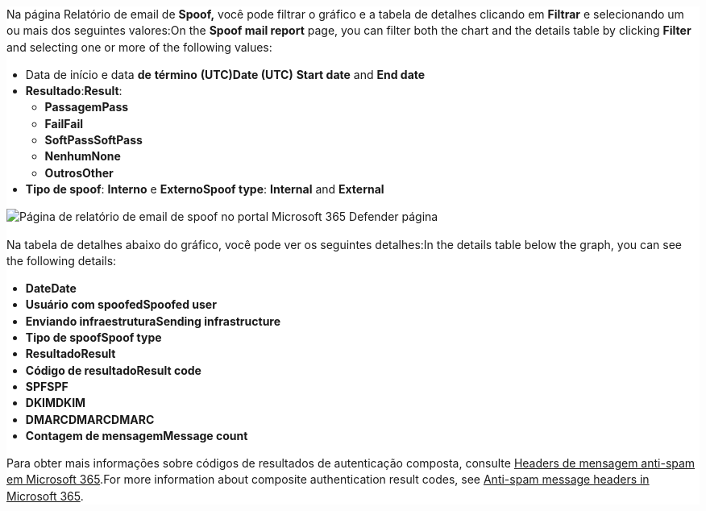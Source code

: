 <span data-ttu-id="1c7bd-394">Na página Relatório de email de **Spoof,** você pode filtrar o gráfico e a tabela de detalhes clicando em **Filtrar** e selecionando um ou mais dos seguintes valores:</span><span class="sxs-lookup"><span data-stu-id="1c7bd-394">On the **Spoof mail report** page, you can filter both the chart and the details table by clicking **Filter** and selecting one or more of the following values:</span></span>

- <span data-ttu-id="1c7bd-395">Data de início e data **de** **término** **(UTC)**</span><span class="sxs-lookup"><span data-stu-id="1c7bd-395">**Date (UTC)** **Start date** and **End date**</span></span>
- <span data-ttu-id="1c7bd-396">**Resultado**:</span><span class="sxs-lookup"><span data-stu-id="1c7bd-396">**Result**:</span></span>
  - <span data-ttu-id="1c7bd-397">**Passagem**</span><span class="sxs-lookup"><span data-stu-id="1c7bd-397">**Pass**</span></span>
  - <span data-ttu-id="1c7bd-398">**Fail**</span><span class="sxs-lookup"><span data-stu-id="1c7bd-398">**Fail**</span></span>
  - <span data-ttu-id="1c7bd-399">**SoftPass**</span><span class="sxs-lookup"><span data-stu-id="1c7bd-399">**SoftPass**</span></span>
  - <span data-ttu-id="1c7bd-400">**Nenhum**</span><span class="sxs-lookup"><span data-stu-id="1c7bd-400">**None**</span></span>
  - <span data-ttu-id="1c7bd-401">**Outros**</span><span class="sxs-lookup"><span data-stu-id="1c7bd-401">**Other**</span></span>
- <span data-ttu-id="1c7bd-402">**Tipo de spoof**: **Interno** e **Externo**</span><span class="sxs-lookup"><span data-stu-id="1c7bd-402">**Spoof type**: **Internal** and **External**</span></span>

![Página de relatório de email de spoof no portal Microsoft 365 Defender página](../../media/spoof-detections-report-page.png)

<span data-ttu-id="1c7bd-404">Na tabela de detalhes abaixo do gráfico, você pode ver os seguintes detalhes:</span><span class="sxs-lookup"><span data-stu-id="1c7bd-404">In the details table below the graph, you can see the following details:</span></span>

- <span data-ttu-id="1c7bd-405">**Date**</span><span class="sxs-lookup"><span data-stu-id="1c7bd-405">**Date**</span></span>
- <span data-ttu-id="1c7bd-406">**Usuário com spoofed**</span><span class="sxs-lookup"><span data-stu-id="1c7bd-406">**Spoofed user**</span></span>
- <span data-ttu-id="1c7bd-407">**Enviando infraestrutura**</span><span class="sxs-lookup"><span data-stu-id="1c7bd-407">**Sending infrastructure**</span></span>
- <span data-ttu-id="1c7bd-408">**Tipo de spoof**</span><span class="sxs-lookup"><span data-stu-id="1c7bd-408">**Spoof type**</span></span>
- <span data-ttu-id="1c7bd-409">**Resultado**</span><span class="sxs-lookup"><span data-stu-id="1c7bd-409">**Result**</span></span>
- <span data-ttu-id="1c7bd-410">**Código de resultado**</span><span class="sxs-lookup"><span data-stu-id="1c7bd-410">**Result code**</span></span>
- <span data-ttu-id="1c7bd-411">**SPF**</span><span class="sxs-lookup"><span data-stu-id="1c7bd-411">**SPF**</span></span>
- <span data-ttu-id="1c7bd-412">**DKIM**</span><span class="sxs-lookup"><span data-stu-id="1c7bd-412">**DKIM**</span></span>
- <span data-ttu-id="1c7bd-413">**DMARCDMARC**</span><span class="sxs-lookup"><span data-stu-id="1c7bd-413">**DMARC**</span></span>
- <span data-ttu-id="1c7bd-414">**Contagem de mensagem**</span><span class="sxs-lookup"><span data-stu-id="1c7bd-414">**Message count**</span></span>

<span data-ttu-id="1c7bd-415">Para obter mais informações sobre códigos de resultados de autenticação composta, consulte [Headers de mensagem anti-spam em Microsoft 365](anti-spam-message-headers.md).</span><span class="sxs-lookup"><span data-stu-id="1c7bd-415">For more information about composite authentication result codes, see [Anti-spam message headers in Microsoft 365](anti-spam-message-headers.md).</span></span>
